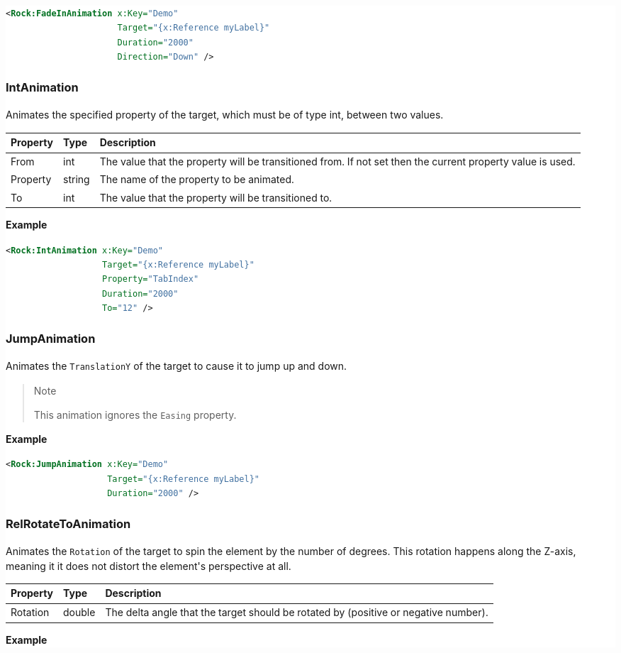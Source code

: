 ```xml
<Rock:FadeInAnimation x:Key="Demo"
                      Target="{x:Reference myLabel}"
                      Duration="2000"
                      Direction="Down" />
```

### IntAnimation

Animates the specified property of the target, which must be of type int, between two values.

| Property | Type | Description |
| :-- | :-- | :-- |
| From | int | The value that the property will be transitioned from. If not set then the current property value is used. |
| Property | string | The name of the property to be animated. |
| To | int | The value that the property will be transitioned to.

**Example**

```xml
<Rock:IntAnimation x:Key="Demo"
                   Target="{x:Reference myLabel}"
                   Property="TabIndex"
                   Duration="2000"
                   To="12" />
```                             

### JumpAnimation

Animates the `TranslationY` of the target to cause it to jump up and down.

> Note
>
> This animation ignores the `Easing` property.

**Example**

```xml
<Rock:JumpAnimation x:Key="Demo"
                    Target="{x:Reference myLabel}"
                    Duration="2000" />
```

### RelRotateToAnimation

Animates the `Rotation` of the target to spin the element by the number of degrees. This rotation happens along the Z-axis, meaning it it does not distort the element's perspective at all.

| Property | Type | Description |
| :-- | :-- | :-- |
| Rotation | double | The delta angle that the target should be rotated by (positive or negative number). |

**Example**
